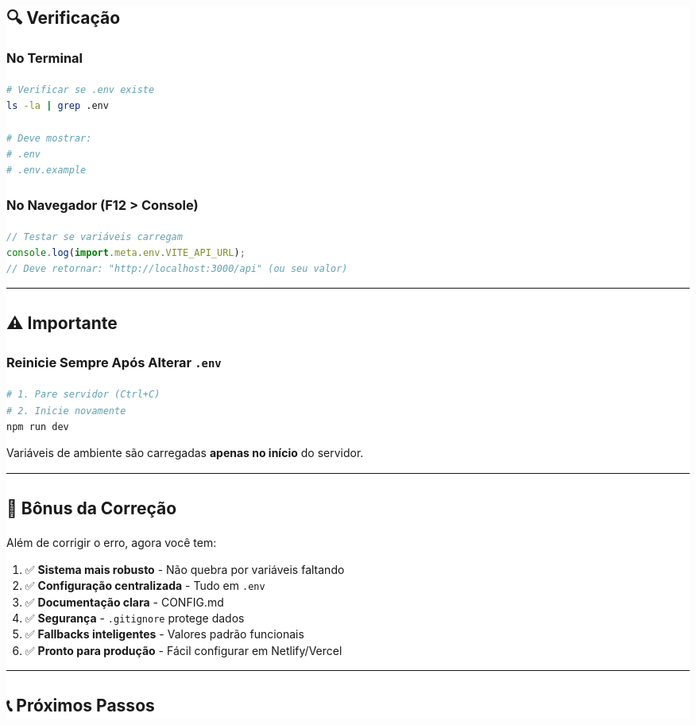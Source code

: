 ## 🔍 Verificação

### No Terminal

```bash
# Verificar se .env existe
ls -la | grep .env

# Deve mostrar:
# .env
# .env.example
```

### No Navegador (F12 > Console)

```javascript
// Testar se variáveis carregam
console.log(import.meta.env.VITE_API_URL);
// Deve retornar: "http://localhost:3000/api" (ou seu valor)
```

---

## ⚠️ Importante

### Reinicie Sempre Após Alterar `.env`

```bash
# 1. Pare servidor (Ctrl+C)
# 2. Inicie novamente
npm run dev
```

Variáveis de ambiente são carregadas **apenas no início** do servidor.

---

## 🎁 Bônus da Correção

Além de corrigir o erro, agora você tem:

1. ✅ **Sistema mais robusto** - Não quebra por variáveis faltando
2. ✅ **Configuração centralizada** - Tudo em `.env`
3. ✅ **Documentação clara** - CONFIG.md
4. ✅ **Segurança** - `.gitignore` protege dados
5. ✅ **Fallbacks inteligentes** - Valores padrão funcionais
6. ✅ **Pronto para produção** - Fácil configurar em Netlify/Vercel

---

## 📞 Próximos Passos
